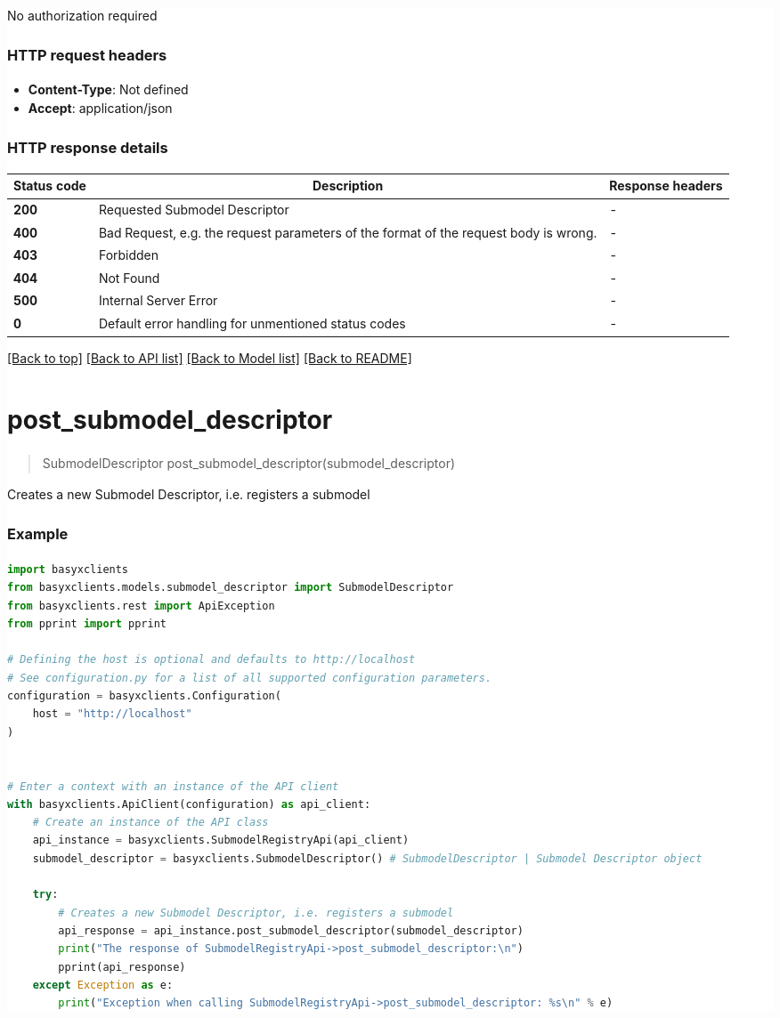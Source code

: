 No authorization required

### HTTP request headers

 - **Content-Type**: Not defined
 - **Accept**: application/json

### HTTP response details

| Status code | Description | Response headers |
|-------------|-------------|------------------|
**200** | Requested Submodel Descriptor |  -  |
**400** | Bad Request, e.g. the request parameters of the format of the request body is wrong. |  -  |
**403** | Forbidden |  -  |
**404** | Not Found |  -  |
**500** | Internal Server Error |  -  |
**0** | Default error handling for unmentioned status codes |  -  |

[[Back to top]](#) [[Back to API list]](../README.md#documentation-for-api-endpoints) [[Back to Model list]](../README.md#documentation-for-models) [[Back to README]](../README.md)

# **post_submodel_descriptor**
> SubmodelDescriptor post_submodel_descriptor(submodel_descriptor)

Creates a new Submodel Descriptor, i.e. registers a submodel

### Example


```python
import basyxclients
from basyxclients.models.submodel_descriptor import SubmodelDescriptor
from basyxclients.rest import ApiException
from pprint import pprint

# Defining the host is optional and defaults to http://localhost
# See configuration.py for a list of all supported configuration parameters.
configuration = basyxclients.Configuration(
    host = "http://localhost"
)


# Enter a context with an instance of the API client
with basyxclients.ApiClient(configuration) as api_client:
    # Create an instance of the API class
    api_instance = basyxclients.SubmodelRegistryApi(api_client)
    submodel_descriptor = basyxclients.SubmodelDescriptor() # SubmodelDescriptor | Submodel Descriptor object

    try:
        # Creates a new Submodel Descriptor, i.e. registers a submodel
        api_response = api_instance.post_submodel_descriptor(submodel_descriptor)
        print("The response of SubmodelRegistryApi->post_submodel_descriptor:\n")
        pprint(api_response)
    except Exception as e:
        print("Exception when calling SubmodelRegistryApi->post_submodel_descriptor: %s\n" % e)
```
